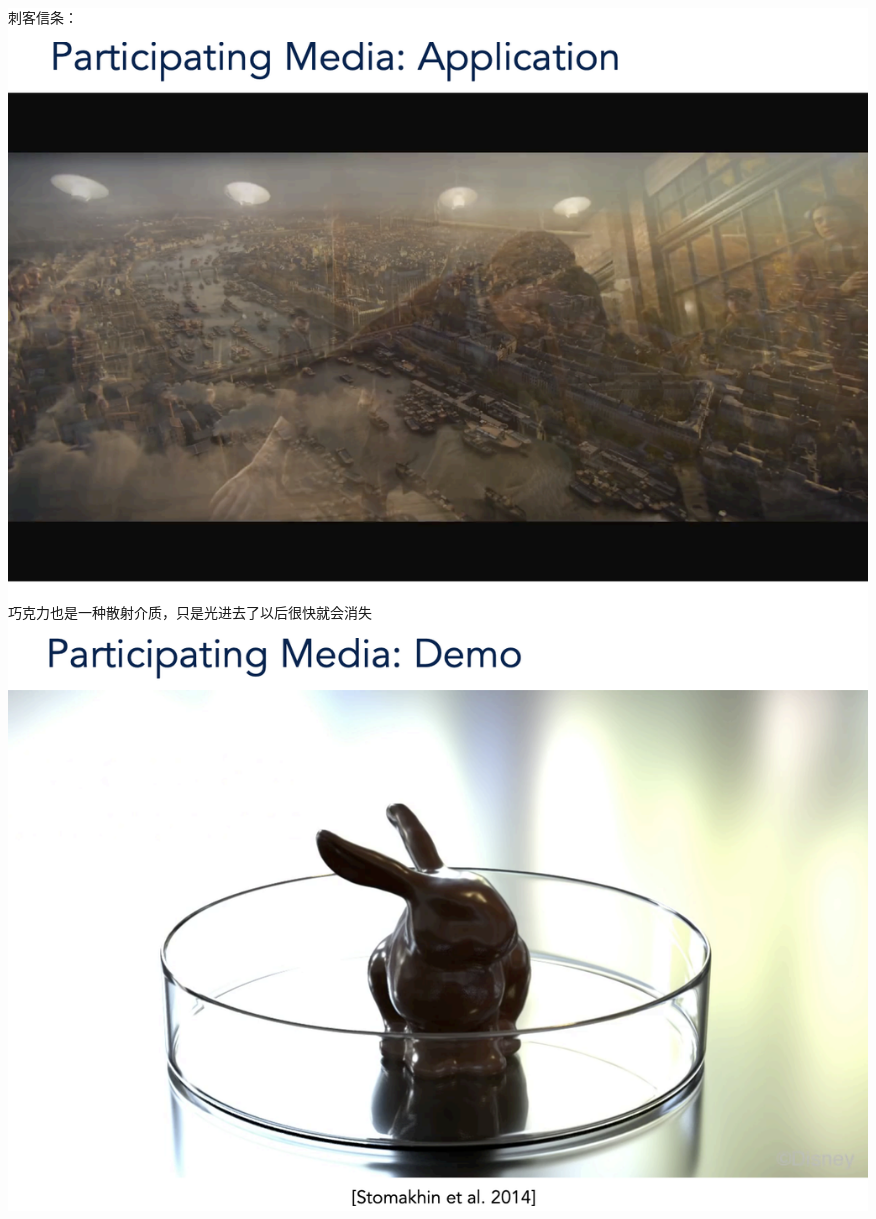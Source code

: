 
刺客信条：

​![image](./images/图形学/image-20230817210710-9pnih2p.png)​

巧克力也是一种散射介质，只是光进去了以后很快就会消失

​![image](./images/图形学/image-20230817210715-fn5elqm.png)​
